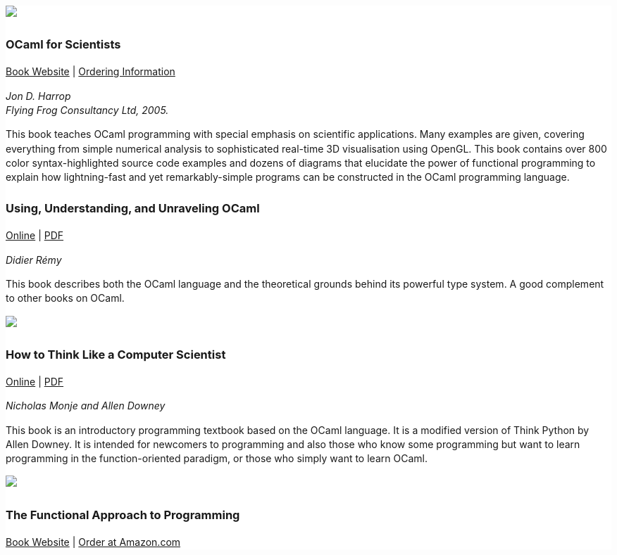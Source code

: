 ![](http://caml.inria.fr/about/books-images/harrop.gif)

### OCaml for Scientists

[Book
Website](http://www.ffconsultancy.com/products/ocaml_for_scientists/index.html)
| [Ordering
Information](http://www.ffconsultancy.com/products/ocaml_for_scientists/index.html)

*Jon D. Harrop\
 Flying Frog Consultancy Ltd, 2005.*

This book teaches OCaml programming with special emphasis on scientific
applications. Many examples are given, covering everything from simple
numerical analysis to sophisticated real-time 3D visualisation using
OpenGL. This book contains over 800 color syntax-highlighted source code
examples and dozens of diagrams that elucidate the power of functional
programming to explain how lightning-fast and yet remarkably-simple
programs can be constructed in the OCaml programming language.

### Using, Understanding, and Unraveling OCaml

[Online](http://caml.inria.fr/pub/docs/u3-ocaml/) |
[PDF](http://caml.inria.fr/pub/docs/u3-ocaml/ocaml.pdf)

*Didier Rémy*

This book describes both the OCaml language and the theoretical grounds
behind its powerful type system. A good complement to other books on
OCaml.

![](http://www.thinkocaml.com/thinkocaml_cover_web.png)

### How to Think Like a Computer Scientist

[Online](http://thinkocaml.com/) |
[PDF](http://www.thinkocaml.com/thinkocaml.pdf)

*Nicholas Monje and Allen Downey*

This book is an introductory programming textbook based on the OCaml
language. It is a modified version of Think Python by Allen Downey. It
is intended for newcomers to programming and also those who know some
programming but want to learn programming in the function-oriented
paradigm, or those who simply want to learn OCaml.

![](http://caml.inria.fr/about/books-images/cousineau-mauny-en.gif)

### The Functional Approach to Programming

[Book Website](http://pauillac.inria.fr/cousineau-mauny/main.html) |
[Order at
Amazon.com](http://www.amazon.com/exec/obidos/ASIN/0521571839/qid%3D911812711/sr%3D1-22/102-8668961-8838559)
